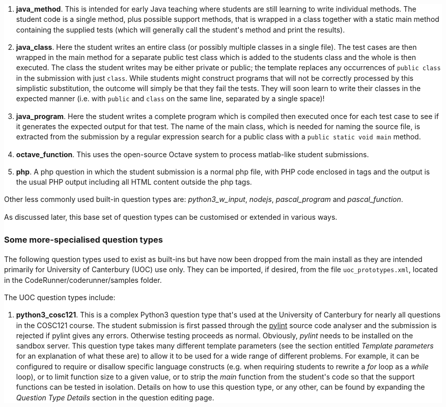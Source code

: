  1. **java\_method**. This is intended for early Java teaching where students are
still learning to write individual methods. The student code is a single method,
plus possible support methods, that is wrapped in a class together with a
static main method containing the supplied tests (which will generally call the
student's method and print the results).

 1. **java\_class**. Here the student writes an entire class (or possibly
multiple classes in a single file). The test cases are then wrapped in the main
method for a separate
public test class which is added to the students class and the whole is then
executed. The class the student writes may be either private or public; the
template replaces any occurrences of `public class` in the submission with
just `class`. While students might construct programs
that will not be correctly processed by this simplistic substitution, the
outcome will simply be that they fail the tests. They will soon learn to write
their
classes in the expected manner (i.e. with `public` and `class` on the same
line, separated by a single space)!

 1. **java\_program**. Here the student writes a complete program which is compiled
then executed once for each test case to see if it generates the expected output
for that test. The name of the main class, which is needed for naming the
source file, is extracted from the submission by a regular expression search for
a public class with a `public static void main` method.

 1. **octave\_function**. This uses the open-source Octave system to process
matlab-like student submissions.

 1. **php**. A php question in which the student submission is a normal php
file, with PHP code enclosed in <?php ... ?> tags and the output is the
usual PHP output including all HTML content outside the php tags.

Other less commonly used built-in question types are:
*python3\_w\_input*, *nodejs*, *pascal\_program* and *pascal\_function*.

As discussed later, this base set of question types can
be customised or extended in various ways.

### Some more-specialised question types

The following question types used to exist as built-ins but have now been
dropped from the main install as they are intended primarily for University
of Canterbury (UOC) use only. They can be imported, if desired, from the file
`uoc_prototypes.xml`, located in the CodeRunner/coderunner/samples folder.

The UOC question types include:

 1. **python3\_cosc121**. This is a complex Python3 question
type that's used at the University of Canterbury for nearly all questions in
the COSC121 course.  The student submission
is first passed through the [pylint](https://www.pylint.org/)
source code analyser and the submission is rejected if pylint gives any errors.
Otherwise testing proceeds as normal. Obviously, *pylint* needs to be installed
on the sandbox server. This question type takes many different template
parameters (see the section entitled *Template parameters* for an explanation
of what these are) to allow it to be used for a wide range of different problems.
For example, it can be configured to require or disallow specific language
constructs (e.g. when requiring students to rewrite a *for* loop as a *while*
loop), or to limit function size to a given value, or to strip the *main*
function from the student's code so that the support functions can be tested
in isolation. Details on how to use this question type, or any other, can
be found by expanding the *Question Type Details* section in the question
editing page.
